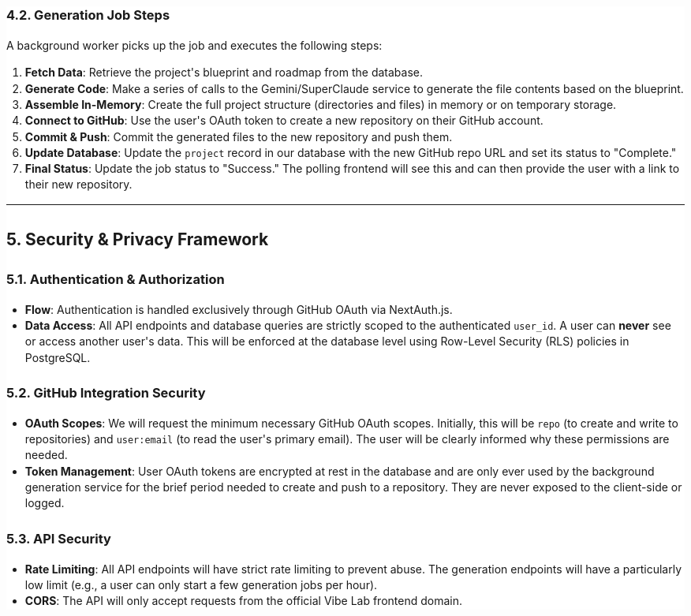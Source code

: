 ### 4.2. Generation Job Steps
A background worker picks up the job and executes the following steps:
1.  **Fetch Data**: Retrieve the project's blueprint and roadmap from the database.
2.  **Generate Code**: Make a series of calls to the Gemini/SuperClaude service to generate the file contents based on the blueprint.
3.  **Assemble In-Memory**: Create the full project structure (directories and files) in memory or on temporary storage.
4.  **Connect to GitHub**: Use the user's OAuth token to create a new repository on their GitHub account.
5.  **Commit & Push**: Commit the generated files to the new repository and push them.
6.  **Update Database**: Update the `project` record in our database with the new GitHub repo URL and set its status to "Complete."
7.  **Final Status**: Update the job status to "Success." The polling frontend will see this and can then provide the user with a link to their new repository.

---

## 5. Security & Privacy Framework

### 5.1. Authentication & Authorization
- **Flow**: Authentication is handled exclusively through GitHub OAuth via NextAuth.js.
- **Data Access**: All API endpoints and database queries are strictly scoped to the authenticated `user_id`. A user can **never** see or access another user's data. This will be enforced at the database level using Row-Level Security (RLS) policies in PostgreSQL.

### 5.2. GitHub Integration Security
- **OAuth Scopes**: We will request the minimum necessary GitHub OAuth scopes. Initially, this will be `repo` (to create and write to repositories) and `user:email` (to read the user's primary email). The user will be clearly informed why these permissions are needed.
- **Token Management**: User OAuth tokens are encrypted at rest in the database and are only ever used by the background generation service for the brief period needed to create and push to a repository. They are never exposed to the client-side or logged.

### 5.3. API Security
- **Rate Limiting**: All API endpoints will have strict rate limiting to prevent abuse. The generation endpoints will have a particularly low limit (e.g., a user can only start a few generation jobs per hour).
- **CORS**: The API will only accept requests from the official Vibe Lab frontend domain. 